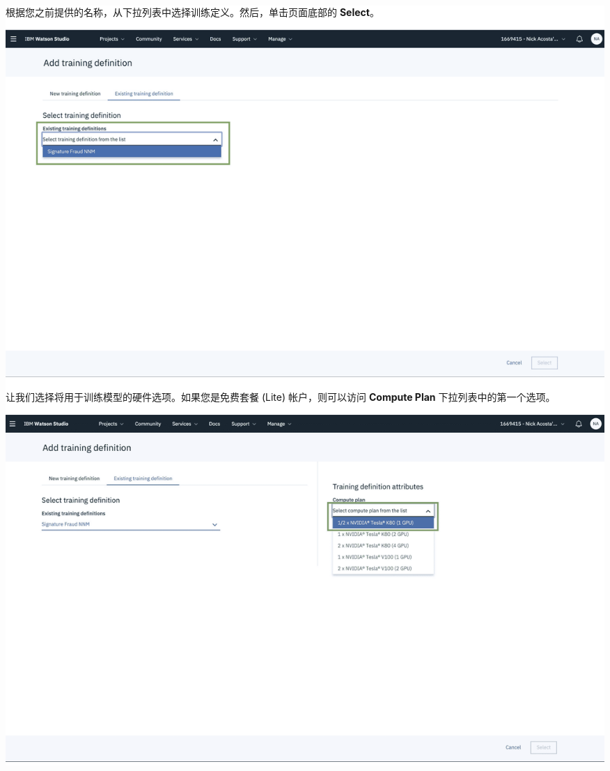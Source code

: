 根据您之前提供的名称，从下拉列表中选择训练定义。然后，单击页面底部的 **Select**。

![060](img/69e904405b759b9599897cfba38e079e.png)

让我们选择将用于训练模型的硬件选项。如果您是免费套餐 (Lite) 帐户，则可以访问 **Compute Plan** 下拉列表中的第一个选项。

![061](img/f06368750d34db60d6c64ee5dc8e1cc9.png)
